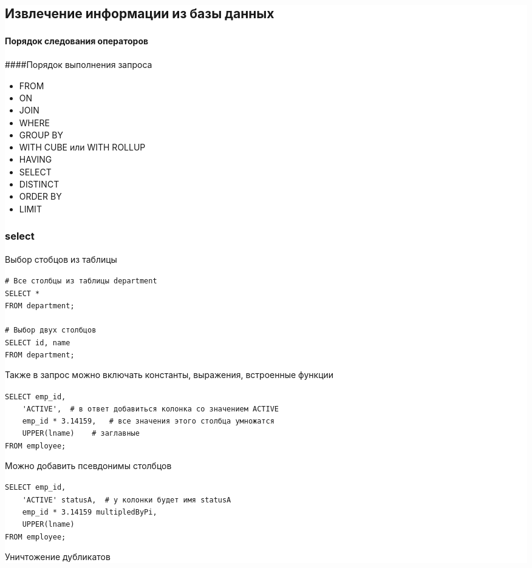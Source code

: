 

## Извлечение информации из базы данных

#### Порядок следования операторов

####Порядок выполнения запроса

- FROM
- ON
- JOIN
- WHERE
- GROUP BY
- WITH CUBE или WITH ROLLUP
- HAVING
- SELECT
- DISTINCT
- ORDER BY
- LIMIT

### select

Выбор стобцов из таблицы

```mysql
# Все столбцы из таблицы department
SELECT *
FROM department;

# Выбор двух столбцов
SELECT id, name
FROM department;
```

Также в запрос можно включать константы, выражения, встроенные функции

```mysql
SELECT emp_id,
	'ACTIVE',  # в ответ добавиться колонка со значением ACTIVE
	emp_id * 3.14159,	# все значения этого столбца умножатся
	UPPER(lname)	# заглавные 
FROM employee;
```

Можно добавить псевдонимы столбцов

```mysql
SELECT emp_id,
	'ACTIVE' statusA,  # у колонки будет имя statusA
	emp_id * 3.14159 multipledByPi,
    UPPER(lname)
FROM employee;
```

Уничтожение дубликатов
